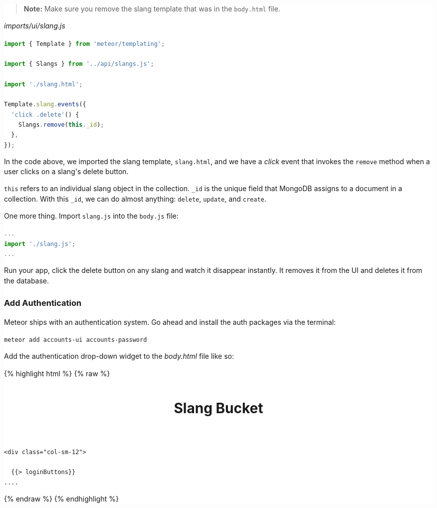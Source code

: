 > **Note:** Make sure you remove the slang template that was in the `body.html` file.

_imports/ui/slang.js_

```js
import { Template } from 'meteor/templating';

import { Slangs } from '../api/slangs.js';

import './slang.html';

Template.slang.events({
  'click .delete'() {
    Slangs.remove(this._id);
  },
});
```

In the code above, we imported the slang template, `slang.html`, and we have a _click_ event that invokes the `remove` method when a user clicks on a slang's delete button.

`this` refers to an individual slang object in the collection. `_id` is the unique field that MongoDB assigns to a document in a collection. With this `_id`, we can do almost anything: `delete`, `update`, and `create`.

One more thing. Import `slang.js` into the `body.js` file:

```js
...
import './slang.js';
...
```

Run your app, click the delete button on any slang and watch it disappear instantly. It removes it from the UI and deletes it from the database.

### Add Authentication

Meteor ships with an authentication system. Go ahead and install the auth packages via the terminal:

```bash
meteor add accounts-ui accounts-password
```

Add the authentication drop-down widget to the _body.html_ file like so:

{% highlight html %}
{% raw %}
<body>
  <div class="container">
    <header>
      <h1 class="text-center">Slang Bucket</h1>
    </header>

    <div class="col-sm-12">

      {{> loginButtons}}
    ....
{% endraw %}
{% endhighlight %}
